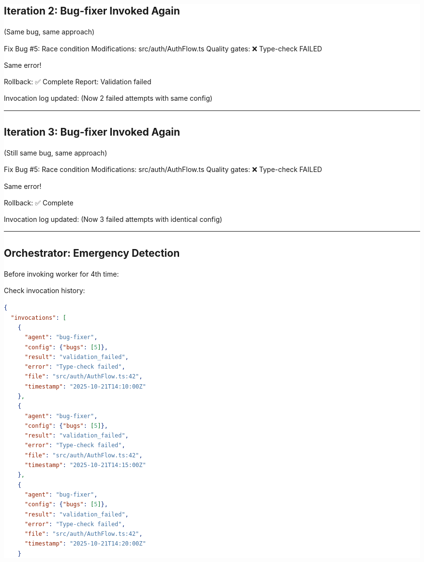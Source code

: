 ## Iteration 2: Bug-fixer Invoked Again

(Same bug, same approach)

Fix Bug #5: Race condition
Modifications: src/auth/AuthFlow.ts
Quality gates: ❌ Type-check FAILED

Same error!

Rollback: ✅ Complete
Report: Validation failed

Invocation log updated:
(Now 2 failed attempts with same config)

---

## Iteration 3: Bug-fixer Invoked Again

(Still same bug, same approach)

Fix Bug #5: Race condition
Modifications: src/auth/AuthFlow.ts
Quality gates: ❌ Type-check FAILED

Same error!

Rollback: ✅ Complete

Invocation log updated:
(Now 3 failed attempts with identical config)

---

## Orchestrator: Emergency Detection

Before invoking worker for 4th time:

Check invocation history:
```json
{
  "invocations": [
    {
      "agent": "bug-fixer",
      "config": {"bugs": [5]},
      "result": "validation_failed",
      "error": "Type-check failed",
      "file": "src/auth/AuthFlow.ts:42",
      "timestamp": "2025-10-21T14:10:00Z"
    },
    {
      "agent": "bug-fixer",
      "config": {"bugs": [5]},
      "result": "validation_failed",
      "error": "Type-check failed",
      "file": "src/auth/AuthFlow.ts:42",
      "timestamp": "2025-10-21T14:15:00Z"
    },
    {
      "agent": "bug-fixer",
      "config": {"bugs": [5]},
      "result": "validation_failed",
      "error": "Type-check failed",
      "file": "src/auth/AuthFlow.ts:42",
      "timestamp": "2025-10-21T14:20:00Z"
    }
```